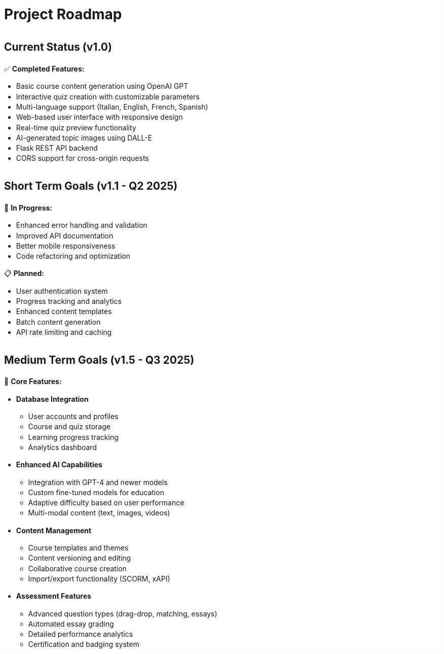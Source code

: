 # Project Roadmap

## Current Status (v1.0)

✅ **Completed Features:**
- Basic course content generation using OpenAI GPT
- Interactive quiz creation with customizable parameters
- Multi-language support (Italian, English, French, Spanish)
- Web-based user interface with responsive design
- Real-time quiz preview functionality
- AI-generated topic images using DALL-E
- Flask REST API backend
- CORS support for cross-origin requests

## Short Term Goals (v1.1 - Q2 2025)

🔄 **In Progress:**
- Enhanced error handling and validation
- Improved API documentation
- Better mobile responsiveness
- Code refactoring and optimization

📋 **Planned:**
- User authentication system
- Progress tracking and analytics
- Enhanced content templates
- Batch content generation
- API rate limiting and caching

## Medium Term Goals (v1.5 - Q3 2025)

🎯 **Core Features:**
- **Database Integration**
  - User accounts and profiles
  - Course and quiz storage
  - Learning progress tracking
  - Analytics dashboard

- **Enhanced AI Capabilities**
  - Integration with GPT-4 and newer models
  - Custom fine-tuned models for education
  - Adaptive difficulty based on user performance
  - Multi-modal content (text, images, videos)

- **Content Management**
  - Course templates and themes
  - Content versioning and editing
  - Collaborative course creation
  - Import/export functionality (SCORM, xAPI)

- **Assessment Features**
  - Advanced question types (drag-drop, matching, essays)
  - Automated essay grading
  - Detailed performance analytics
  - Certification and badging system
